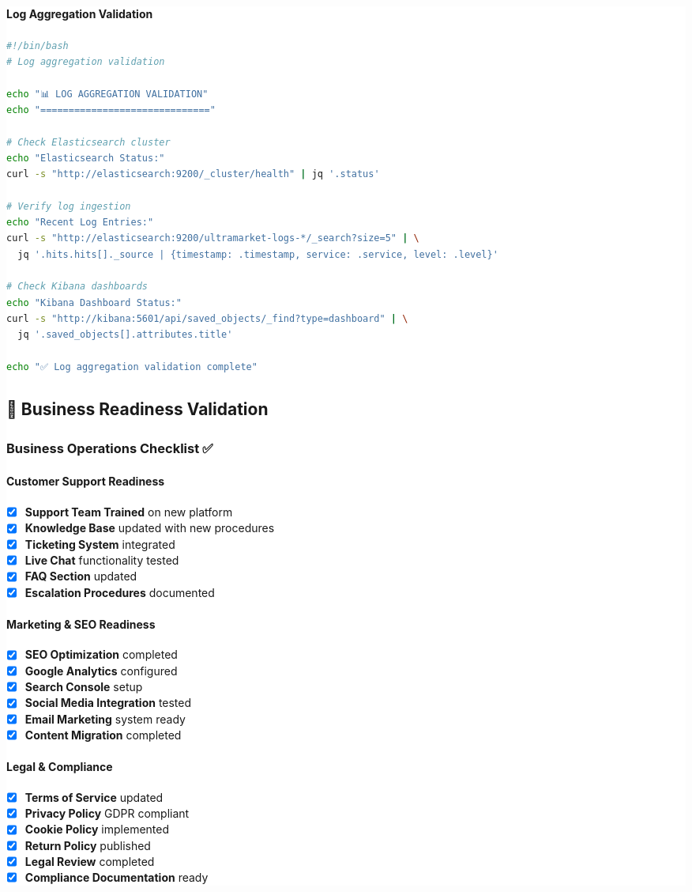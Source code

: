 #### Log Aggregation Validation

```bash
#!/bin/bash
# Log aggregation validation

echo "📊 LOG AGGREGATION VALIDATION"
echo "=============================="

# Check Elasticsearch cluster
echo "Elasticsearch Status:"
curl -s "http://elasticsearch:9200/_cluster/health" | jq '.status'

# Verify log ingestion
echo "Recent Log Entries:"
curl -s "http://elasticsearch:9200/ultramarket-logs-*/_search?size=5" | \
  jq '.hits.hits[]._source | {timestamp: .timestamp, service: .service, level: .level}'

# Check Kibana dashboards
echo "Kibana Dashboard Status:"
curl -s "http://kibana:5601/api/saved_objects/_find?type=dashboard" | \
  jq '.saved_objects[].attributes.title'

echo "✅ Log aggregation validation complete"
```

## 🎯 Business Readiness Validation

### Business Operations Checklist ✅

#### Customer Support Readiness

- [x] **Support Team Trained** on new platform
- [x] **Knowledge Base** updated with new procedures
- [x] **Ticketing System** integrated
- [x] **Live Chat** functionality tested
- [x] **FAQ Section** updated
- [x] **Escalation Procedures** documented

#### Marketing & SEO Readiness

- [x] **SEO Optimization** completed
- [x] **Google Analytics** configured
- [x] **Search Console** setup
- [x] **Social Media Integration** tested
- [x] **Email Marketing** system ready
- [x] **Content Migration** completed

#### Legal & Compliance

- [x] **Terms of Service** updated
- [x] **Privacy Policy** GDPR compliant
- [x] **Cookie Policy** implemented
- [x] **Return Policy** published
- [x] **Legal Review** completed
- [x] **Compliance Documentation** ready
